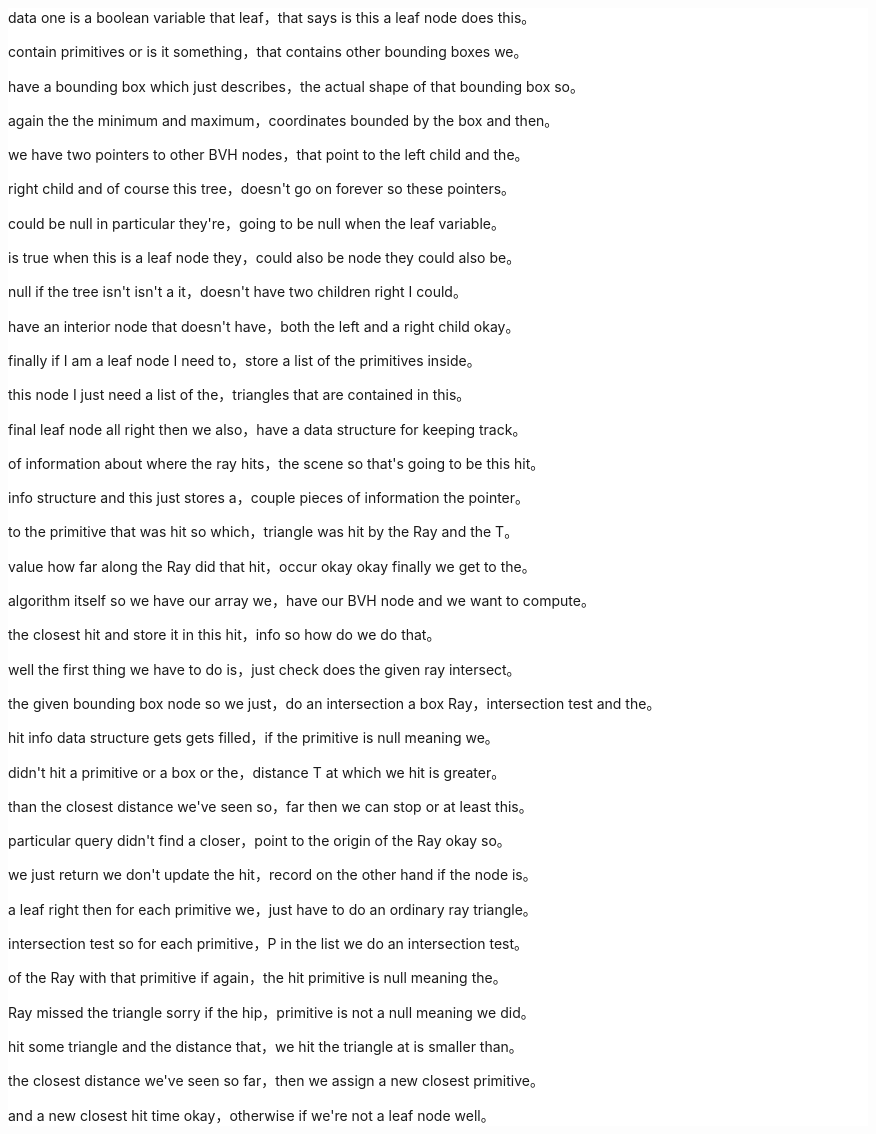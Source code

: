 data one is a boolean variable that leaf，that says is this a leaf node does this。

contain primitives or is it something，that contains other bounding boxes we。

have a bounding box which just describes，the actual shape of that bounding box so。

again the the minimum and maximum，coordinates bounded by the box and then。

we have two pointers to other BVH nodes，that point to the left child and the。

right child and of course this tree，doesn't go on forever so these pointers。

could be null in particular they're，going to be null when the leaf variable。

is true when this is a leaf node they，could also be node they could also be。

null if the tree isn't isn't a it，doesn't have two children right I could。

have an interior node that doesn't have，both the left and a right child okay。

finally if I am a leaf node I need to，store a list of the primitives inside。

this node I just need a list of the，triangles that are contained in this。

final leaf node all right then we also，have a data structure for keeping track。

of information about where the ray hits，the scene so that's going to be this hit。

info structure and this just stores a，couple pieces of information the pointer。

to the primitive that was hit so which，triangle was hit by the Ray and the T。

value how far along the Ray did that hit，occur okay okay finally we get to the。

algorithm itself so we have our array we，have our BVH node and we want to compute。

the closest hit and store it in this hit，info so how do we do that。

well the first thing we have to do is，just check does the given ray intersect。

the given bounding box node so we just，do an intersection a box Ray，intersection test and the。

hit info data structure gets gets filled，if the primitive is null meaning we。

didn't hit a primitive or a box or the，distance T at which we hit is greater。

than the closest distance we've seen so，far then we can stop or at least this。

particular query didn't find a closer，point to the origin of the Ray okay so。

we just return we don't update the hit，record on the other hand if the node is。

a leaf right then for each primitive we，just have to do an ordinary ray triangle。

intersection test so for each primitive，P in the list we do an intersection test。

of the Ray with that primitive if again，the hit primitive is null meaning the。

Ray missed the triangle sorry if the hip，primitive is not a null meaning we did。

hit some triangle and the distance that，we hit the triangle at is smaller than。

the closest distance we've seen so far，then we assign a new closest primitive。

and a new closest hit time okay，otherwise if we're not a leaf node well。
